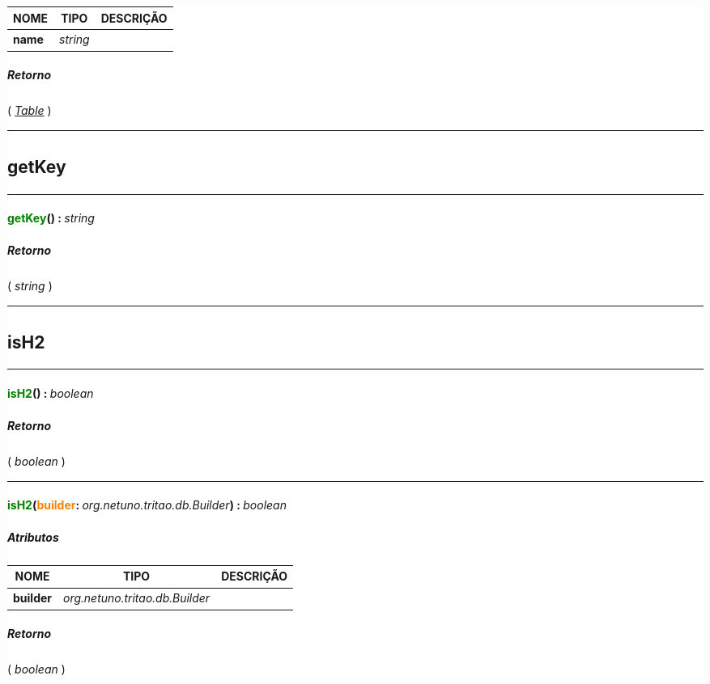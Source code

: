 | NOME | TIPO | DESCRIÇÃO |
|---|---|---|
| **name** | _string_ |   |

##### Retorno

( _[Table](../../objects/Table)_ )


---

## getKey

---

#### <span style="color: #008000">getKey</span>() : <span style="font-weight: normal; font-style: italic;">string</span>
##### Retorno

( _string_ )


---

## isH2

---

#### <span style="color: #008000">isH2</span>() : <span style="font-weight: normal; font-style: italic;">boolean</span>
##### Retorno

( _boolean_ )


---

#### <span style="color: #008000">isH2</span>(<span style="color: #FF8000">builder</span>: <span style="font-weight: normal; font-style: italic;">org.netuno.tritao.db.Builder</span>) : <span style="font-weight: normal; font-style: italic;">boolean</span>
##### Atributos

| NOME | TIPO | DESCRIÇÃO |
|---|---|---|
| **builder** | _org.netuno.tritao.db.Builder_ |   |

##### Retorno

( _boolean_ )
